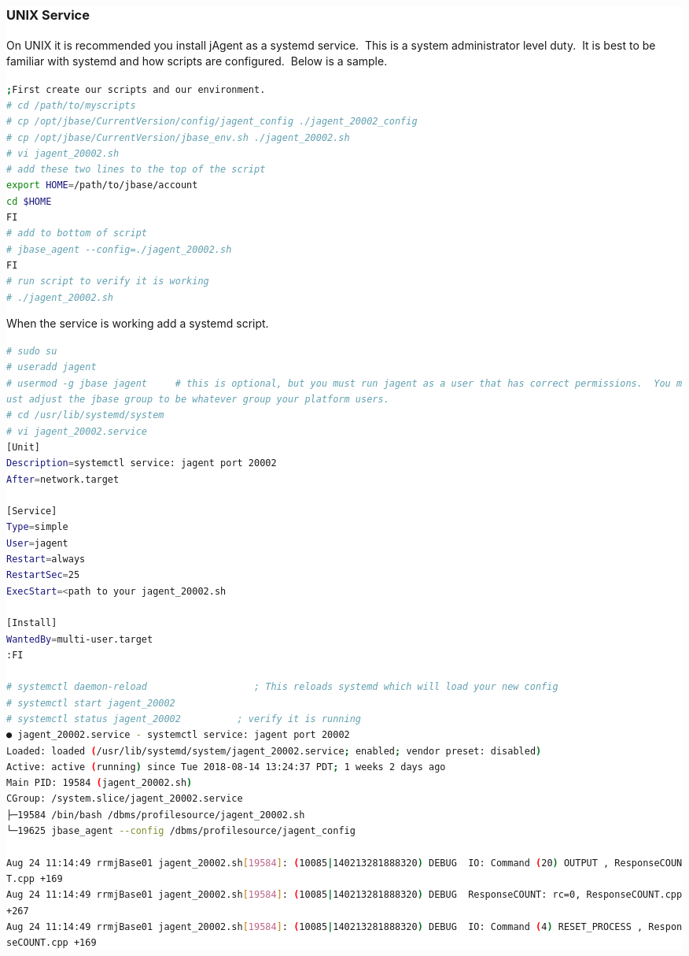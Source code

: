 ### UNIX Service

On UNIX it is recommended you install jAgent as a systemd service.  This is a system administrator level duty.  It is best to be familiar with systemd and how scripts are configured.  Below is a sample.

``` bash
;First create our scripts and our environment.
# cd /path/to/myscripts
# cp /opt/jbase/CurrentVersion/config/jagent_config ./jagent_20002_config
# cp /opt/jbase/CurrentVersion/jbase_env.sh ./jagent_20002.sh
# vi jagent_20002.sh
# add these two lines to the top of the script
export HOME=/path/to/jbase/account
cd $HOME
FI
# add to bottom of script
# jbase_agent --config=./jagent_20002.sh
FI
# run script to verify it is working
# ./jagent_20002.sh
```

When the service is working add a systemd script.

``` bash
# sudo su
# useradd jagent
# usermod -g jbase jagent     # this is optional, but you must run jagent as a user that has correct permissions.  You must adjust the jbase group to be whatever group your platform users.
# cd /usr/lib/systemd/system
# vi jagent_20002.service
[Unit]
Description=systemctl service: jagent port 20002
After=network.target

[Service]
Type=simple
User=jagent
Restart=always
RestartSec=25
ExecStart=<path to your jagent_20002.sh

[Install]
WantedBy=multi-user.target
:FI

# systemctl daemon-reload                   ; This reloads systemd which will load your new config
# systemctl start jagent_20002
# systemctl status jagent_20002          ; verify it is running
● jagent_20002.service - systemctl service: jagent port 20002
Loaded: loaded (/usr/lib/systemd/system/jagent_20002.service; enabled; vendor preset: disabled)
Active: active (running) since Tue 2018-08-14 13:24:37 PDT; 1 weeks 2 days ago
Main PID: 19584 (jagent_20002.sh)
CGroup: /system.slice/jagent_20002.service
├─19584 /bin/bash /dbms/profilesource/jagent_20002.sh
└─19625 jbase_agent --config /dbms/profilesource/jagent_config

Aug 24 11:14:49 rrmjBase01 jagent_20002.sh[19584]: (10085|140213281888320) DEBUG  IO: Command (20) OUTPUT , ResponseCOUNT.cpp +169
Aug 24 11:14:49 rrmjBase01 jagent_20002.sh[19584]: (10085|140213281888320) DEBUG  ResponseCOUNT: rc=0, ResponseCOUNT.cpp +267
Aug 24 11:14:49 rrmjBase01 jagent_20002.sh[19584]: (10085|140213281888320) DEBUG  IO: Command (4) RESET_PROCESS , ResponseCOUNT.cpp +169
```